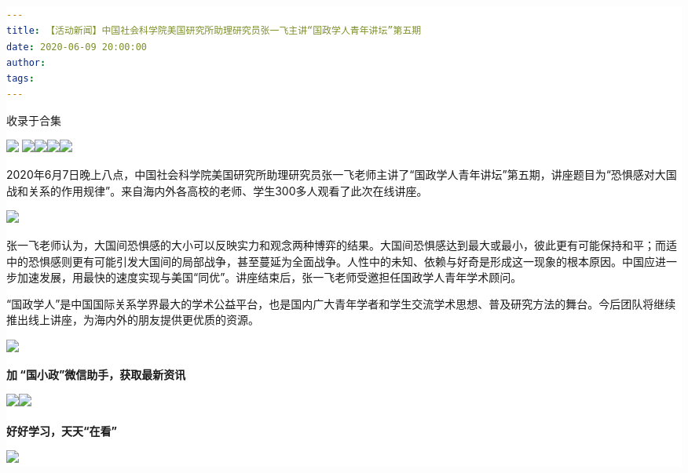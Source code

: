 ```yaml
---
title: 【活动新闻】中国社会科学院美国研究所助理研究员张一飞主讲“国政学人青年讲坛”第五期
date: 2020-06-09 20:00:00
author: 
tags: 
---
```



收录于合集

![](/images/2022/2.jpeg) <img src='/images/2022/3.png' width='100%' /><img
src='/images/2022/4.png' width='100%' /><img src='/images/2022/5.png'
width='100%' /><img src='/images/2022/6.png' width='100%' />

  

  

2020年6月7日晚上八点，中国社会科学院美国研究所助理研究员张一飞老师主讲了“国政学人青年讲坛”第五期，讲座题目为“恐惧感对大国战和关系的作用规律”。来自海内外各高校的老师、学生300多人观看了此次在线讲座。

  

![](/images/2022/7.jpeg)

  

张一飞老师认为，大国间恐惧感的大小可以反映实力和观念两种博弈的结果。大国间恐惧感达到最大或最小，彼此更有可能保持和平；而适中的恐惧感则更有可能引发大国间的局部战争，甚至蔓延为全面战争。人性中的未知、依赖与好奇是形成这一现象的根本原因。中国应进一步加速发展，用最快的速度实现与美国“同优”。讲座结束后，张一飞老师受邀担任国政学人青年学术顾问。

“国政学人”是中国国际关系学界最大的学术公益平台，也是国内广大青年学者和学生交流学术思想、普及研究方法的舞台。今后团队将继续推出线上讲座，为海内外的朋友提供更优质的资源。

  

  

  
  
  
  
  
  
  
![](/images/2022/8.jpeg)  
  
  
  
  

 **加 “国小政”微信助手，获取最新资讯**  

![](/images/2022/9.gif)![](/images/2022/10.png)

 **好好学习，天天“在看”**<img src='/images/2022/11.gif' width='17' height='17' />

<img src='/images/2022/12.png' width='100%' />

